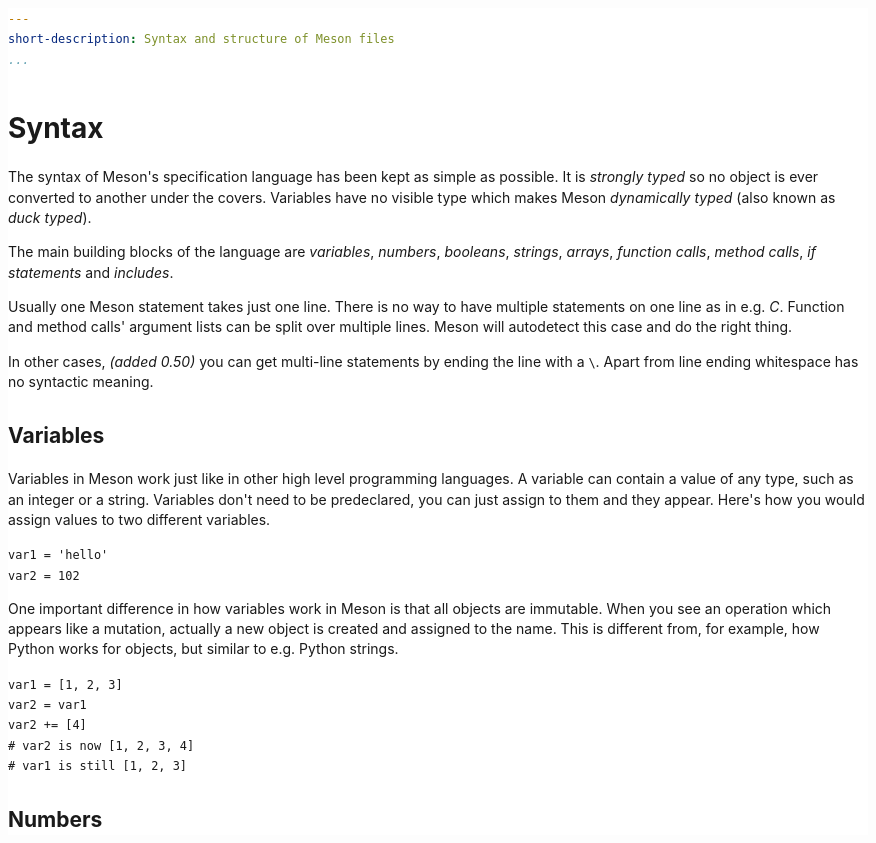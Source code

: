 ```yaml
---
short-description: Syntax and structure of Meson files
...
```


# Syntax

The syntax of Meson's specification language has been kept as simple
as possible. It is *strongly typed* so no object is ever converted to
another under the covers. Variables have no visible type which makes
Meson *dynamically typed* (also known as *duck typed*).

The main building blocks of the language are *variables*, *numbers*,
*booleans*, *strings*, *arrays*, *function calls*, *method calls*, *if
statements* and *includes*.

Usually one Meson statement takes just one line. There is no way to
have multiple statements on one line as in e.g. *C*. Function and
method calls' argument lists can be split over multiple lines. Meson
will autodetect this case and do the right thing.

In other cases, *(added 0.50)* you can get multi-line statements by
ending the line with a `\`. Apart from line ending whitespace has no
syntactic meaning.

## Variables

Variables in Meson work just like in other high level programming
languages. A variable can contain a value of any type, such as an
integer or a string. Variables don't need to be predeclared, you can
just assign to them and they appear. Here's how you would assign
values to two different variables.

```meson
var1 = 'hello'
var2 = 102
```

One important difference in how variables work in Meson is that all
objects are immutable. When you see an operation which appears like
a mutation, actually a new object is created and assigned to the
name. This is different from, for example, how Python works for
objects, but similar to e.g. Python strings.

```meson
var1 = [1, 2, 3]
var2 = var1
var2 += [4]
# var2 is now [1, 2, 3, 4]
# var1 is still [1, 2, 3]
```

## Numbers
